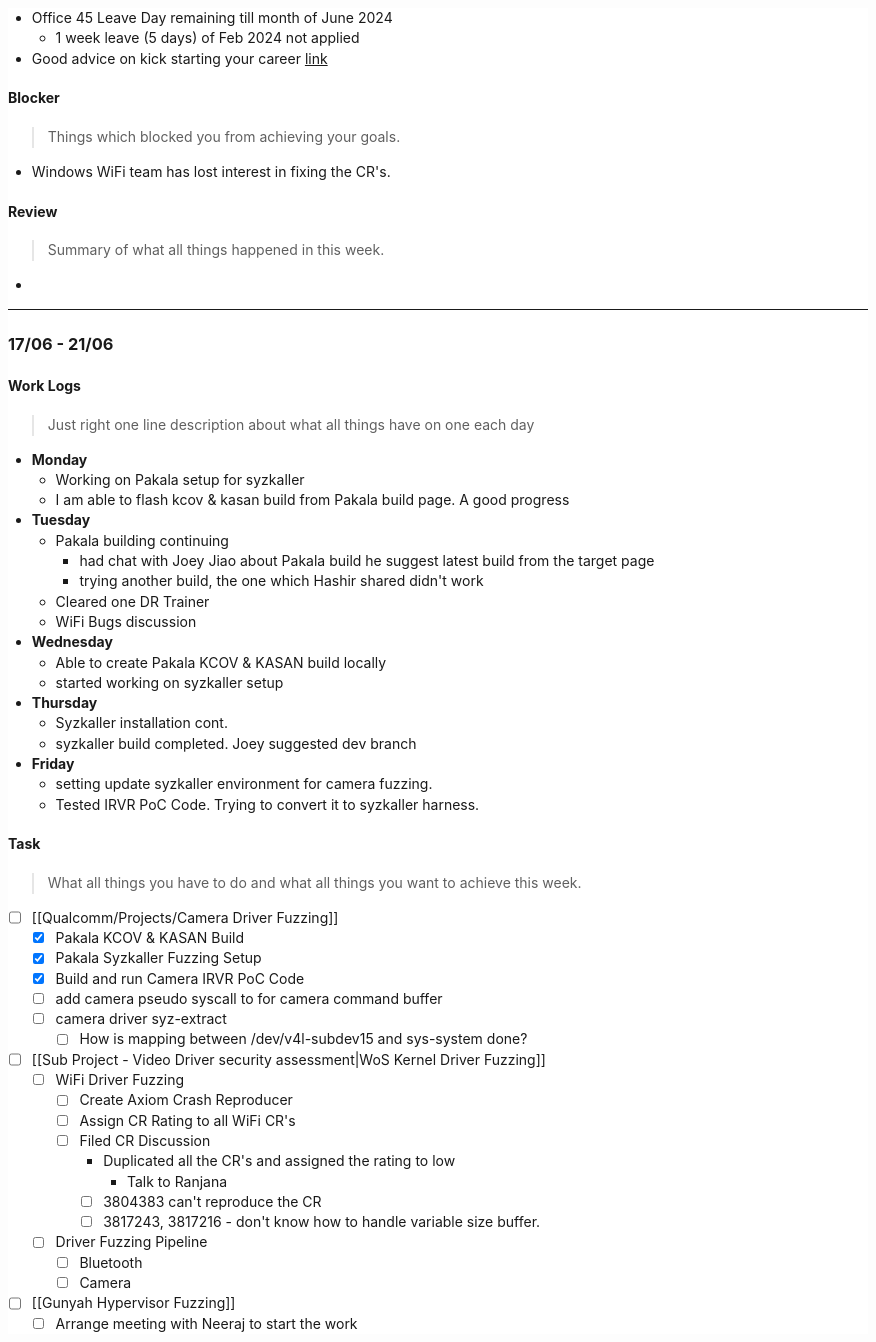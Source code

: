 - Office 45 Leave Day remaining till month of June 2024
	- 1 week leave (5 days) of Feb 2024 not applied
- Good advice on kick starting your career [link](https://docs.google.com/spreadsheets/d/1bvagpYwkqYDj_lv0mHptBu8aHeXZQJ5p/edit?gid=2117350167#gid=2117350167)

#### Blocker
> Things which blocked you from achieving your goals.

- Windows WiFi team has lost interest in fixing the CR's.

#### Review
> Summary of what all things happened in this week.
- 

---

### 17/06 - 21/06

#### Work Logs

> Just right one line description about what all things have on one each day

- **Monday**
	- Working on Pakala setup for syzkaller
	- I am able to flash kcov & kasan build from Pakala build page. A good progress
- **Tuesday**
	- Pakala building continuing
		- had chat with Joey Jiao about Pakala build he suggest latest build from the target page
		- trying another build, the one which Hashir shared didn't work
	- Cleared one DR Trainer
	- WiFi Bugs discussion
- **Wednesday**
	- Able to create Pakala KCOV & KASAN build locally
	- started working on syzkaller setup
- **Thursday**
	- Syzkaller installation cont.
	- syzkaller build completed. Joey suggested dev branch
- **Friday**
	- setting update syzkaller environment for camera fuzzing.
	- Tested IRVR PoC Code. Trying to convert it to syzkaller harness.

#### Task
> What all things you have to do and what all things you want to achieve this week.

- [ ] [[Qualcomm/Projects/Camera Driver Fuzzing]]
	- [x] Pakala KCOV & KASAN Build
	- [x] Pakala Syzkaller Fuzzing Setup
	- [x] Build and run Camera IRVR PoC Code
	- [ ] add camera pseudo syscall to for camera command buffer
	- [ ] camera driver syz-extract
		- [ ] How is mapping between /dev/v4l-subdev15 and sys-system done?
- [ ] [[Sub Project - Video Driver security assessment|WoS Kernel Driver Fuzzing]]
	- [ ] WiFi Driver Fuzzing
		- [ ] Create Axiom Crash Reproducer
		- [ ] Assign CR Rating to all WiFi CR's
		- [ ] Filed CR Discussion
			- Duplicated all the CR's and assigned the rating to low
				- Talk to Ranjana
			- [ ] 3804383 can't reproduce the CR
			- [ ] 3817243, 3817216 - don't know how to handle variable size buffer.
	- [ ] Driver Fuzzing Pipeline
		- [ ] Bluetooth 
		- [ ] Camera
- [ ] [[Gunyah Hypervisor Fuzzing]]
	- [ ] Arrange meeting with Neeraj to start the work

